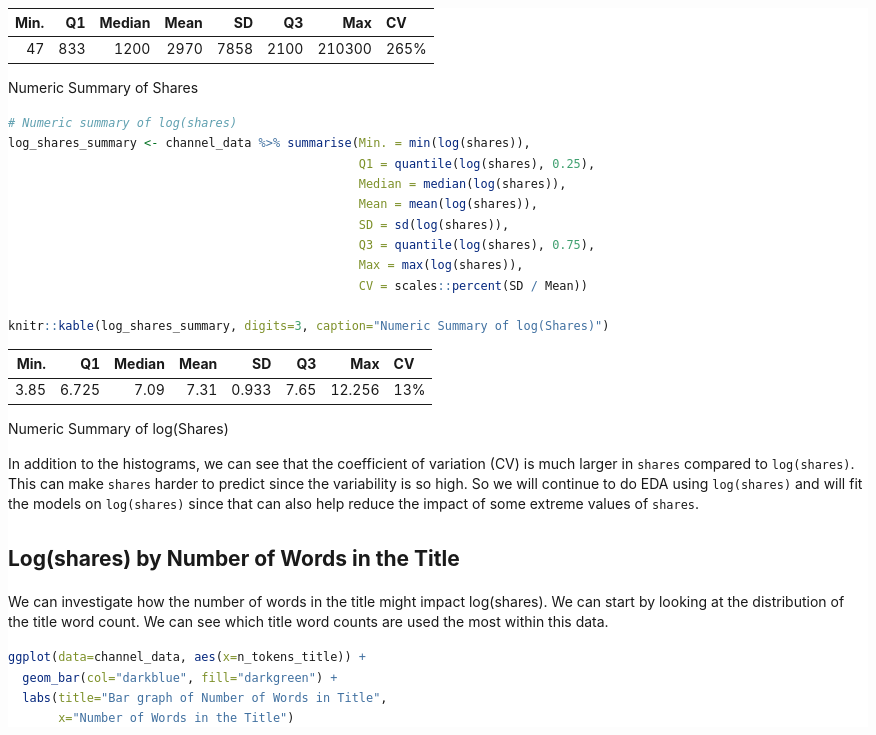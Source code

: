 | Min. |  Q1 | Median | Mean |   SD |   Q3 |    Max | CV   |
| ---: | --: | -----: | ---: | ---: | ---: | -----: | :--- |
|   47 | 833 |   1200 | 2970 | 7858 | 2100 | 210300 | 265% |

Numeric Summary of Shares

``` r
# Numeric summary of log(shares)
log_shares_summary <- channel_data %>% summarise(Min. = min(log(shares)),
                                                 Q1 = quantile(log(shares), 0.25),
                                                 Median = median(log(shares)),
                                                 Mean = mean(log(shares)),
                                                 SD = sd(log(shares)),
                                                 Q3 = quantile(log(shares), 0.75),
                                                 Max = max(log(shares)),
                                                 CV = scales::percent(SD / Mean))

knitr::kable(log_shares_summary, digits=3, caption="Numeric Summary of log(Shares)")
```

| Min. |    Q1 | Median | Mean |    SD |   Q3 |    Max | CV  |
| ---: | ----: | -----: | ---: | ----: | ---: | -----: | :-- |
| 3.85 | 6.725 |   7.09 | 7.31 | 0.933 | 7.65 | 12.256 | 13% |

Numeric Summary of log(Shares)

In addition to the histograms, we can see that the coefficient of
variation (CV) is much larger in `shares` compared to `log(shares)`.
This can make `shares` harder to predict since the variability is so
high. So we will continue to do EDA using `log(shares)` and will fit the
models on `log(shares)` since that can also help reduce the impact of
some extreme values of `shares`.

## Log(shares) by Number of Words in the Title

We can investigate how the number of words in the title might impact
log(shares). We can start by looking at the distribution of the title
word count. We can see which title word counts are used the most within
this data.

``` r
ggplot(data=channel_data, aes(x=n_tokens_title)) +
  geom_bar(col="darkblue", fill="darkgreen") +
  labs(title="Bar graph of Number of Words in Title",
       x="Number of Words in the Title")
```
